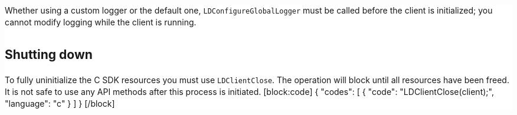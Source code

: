 Whether using a custom logger or the default one, `LDConfigureGlobalLogger` must  be called before the client is initialized; you cannot modify logging while the client is running.
## Shutting down
To fully uninitialize the C SDK resources you must use `LDClientClose`. The operation will block until all resources have been freed. It is not safe to use any API methods after this process is initiated.
[block:code]
{
  "codes": [
    {
      "code": "LDClientClose(client);",
      "language": "c"
    }
  ]
}
[/block]